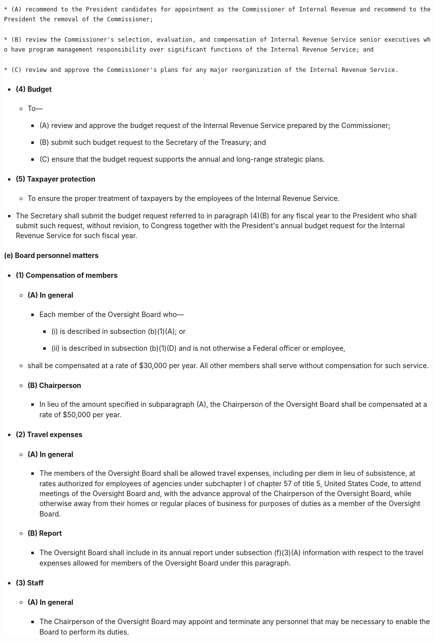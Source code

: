     * (A) recommend to the President candidates for appointment as the Commissioner of Internal Revenue and recommend to the President the removal of the Commissioner;

    * (B) review the Commissioner's selection, evaluation, and compensation of Internal Revenue Service senior executives who have program management responsibility over significant functions of the Internal Revenue Service; and

    * (C) review and approve the Commissioner's plans for any major reorganization of the Internal Revenue Service.

* #### (4) Budget
  * To—

    * (A) review and approve the budget request of the Internal Revenue Service prepared by the Commissioner;

    * (B) submit such budget request to the Secretary of the Treasury; and

    * (C) ensure that the budget request supports the annual and long-range strategic plans.

* #### (5) Taxpayer protection
  * To ensure the proper treatment of taxpayers by the employees of the Internal Revenue Service.


* The Secretary shall submit the budget request referred to in paragraph (4)(B) for any fiscal year to the President who shall submit such request, without revision, to Congress together with the President's annual budget request for the Internal Revenue Service for such fiscal year.

#### (e) Board personnel matters
* #### (1) Compensation of members
  * #### (A) In general
    * Each member of the Oversight Board who—

      * (i) is described in subsection (b)(1)(A); or

      * (ii) is described in subsection (b)(1)(D) and is not otherwise a Federal officer or employee,


  * shall be compensated at a rate of $30,000 per year. All other members shall serve without compensation for such service.

  * #### (B) Chairperson
    * In lieu of the amount specified in subparagraph (A), the Chairperson of the Oversight Board shall be compensated at a rate of $50,000 per year.

* #### (2) Travel expenses
  * #### (A) In general
    * The members of the Oversight Board shall be allowed travel expenses, including per diem in lieu of subsistence, at rates authorized for employees of agencies under subchapter I of chapter 57 of title 5, United States Code, to attend meetings of the Oversight Board and, with the advance approval of the Chairperson of the Oversight Board, while otherwise away from their homes or regular places of business for purposes of duties as a member of the Oversight Board.

  * #### (B) Report
    * The Oversight Board shall include in its annual report under subsection (f)(3)(A) information with respect to the travel expenses allowed for members of the Oversight Board under this paragraph.

* #### (3) Staff
  * #### (A) In general
    * The Chairperson of the Oversight Board may appoint and terminate any personnel that may be necessary to enable the Board to perform its duties.
